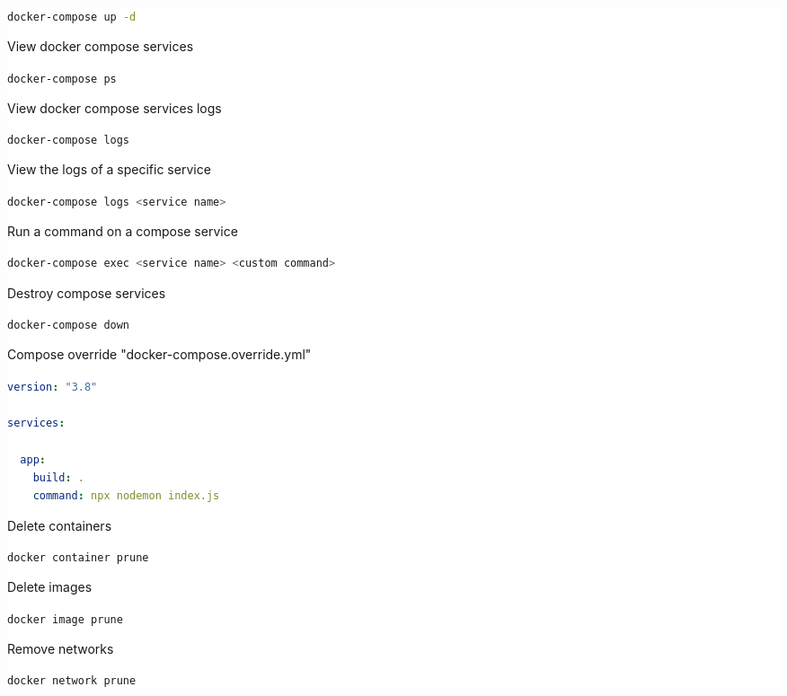 ```bash
docker-compose up -d
```

View docker compose services

```bash
docker-compose ps
```

View docker compose services logs

```bash
docker-compose logs
```

View the logs of a specific service

```bash
docker-compose logs <service name>
```

Run a command on a compose service

```bash
docker-compose exec <service name> <custom command>
```

Destroy compose services

```bash
docker-compose down
```

Compose override "docker-compose.override.yml"

```yml
version: "3.8"

services:

  app:
    build: .
    command: npx nodemon index.js
```

Delete containers

```bash
docker container prune
```

Delete images

```bash
docker image prune
```

Remove networks

```bash
docker network prune
```

